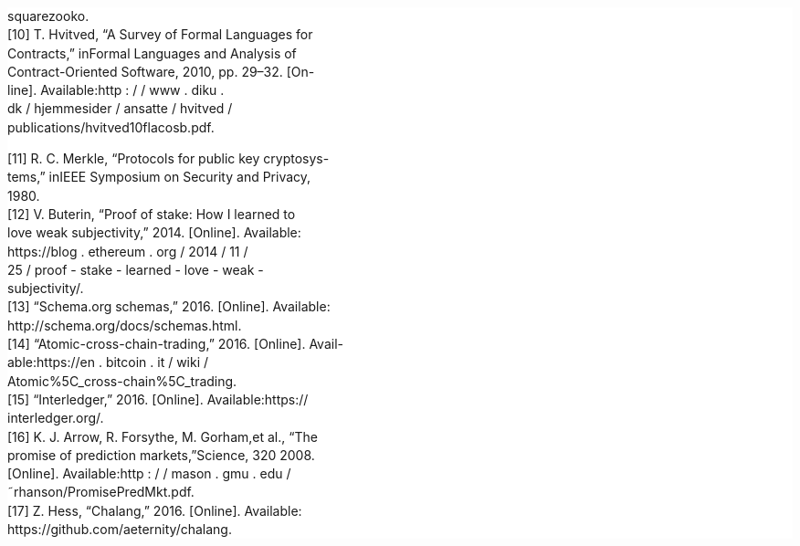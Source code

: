 squarezooko.<br>
[10] T. Hvitved, “A Survey of Formal Languages for<br>
Contracts,” inFormal Languages and Analysis of<br>
Contract-Oriented Software, 2010, pp. 29–32. [On-<br>
line]. Available:http : / / www . diku .<br>
dk / hjemmesider / ansatte / hvitved /<br>
publications/hvitved10flacosb.pdf.<br>
</td>
<td style="vertical-align: top;">[11] R. C. Merkle, “Protocols
for public key cryptosys-<br>
tems,” inIEEE Symposium on Security and Privacy,<br>
1980.<br>
[12] V. Buterin, “Proof of stake: How I learned to<br>
love weak subjectivity,” 2014. [Online]. Available:<br>
https://blog . ethereum . org / 2014 / 11 /<br>
25 / proof - stake - learned - love - weak -<br>
subjectivity/.<br>
[13] “Schema.org schemas,” 2016. [Online]. Available:<br>
http://schema.org/docs/schemas.html.<br>
[14] “Atomic-cross-chain-trading,” 2016. [Online]. Avail-<br>
able:https://en . bitcoin . it / wiki /<br>
Atomic%5C_cross-chain%5C_trading.<br>
[15] “Interledger,” 2016. [Online]. Available:https://<br>
interledger.org/.<br>
[16] K. J. Arrow, R. Forsythe, M. Gorham,et al., “The<br>
promise of prediction markets,”Science, 320 2008.<br>
[Online]. Available:http : / / mason . gmu . edu /<br>
˜rhanson/PromisePredMkt.pdf.<br>
[17] Z. Hess, “Chalang,” 2016. [Online]. Available:<br>
https://github.com/aeternity/chalang.<br>
</td>
</tr>
</tbody>
</table>